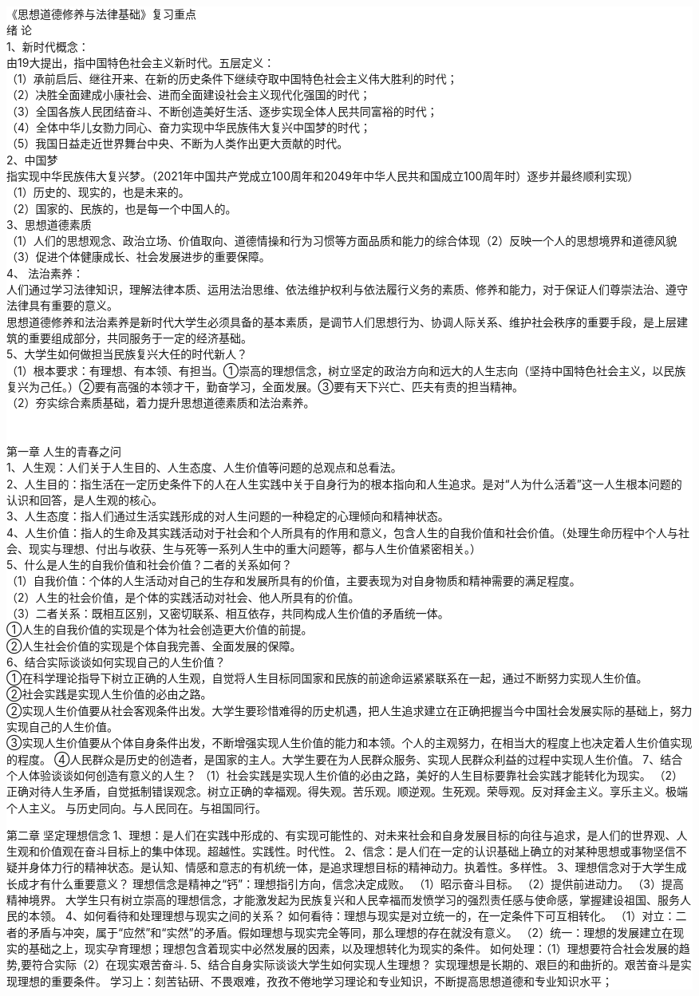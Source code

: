 《思想道德修养与法律基础》复习重点
<br>绪 论
<br>1、新时代概念：
<br>由19大提出，指中国特色社会主义新时代。五层定义：
<br>（1）承前启后、继往开来、在新的历史条件下继续夺取中国特色社会主义伟大胜利的时代；
<br>（2）决胜全面建成小康社会、进而全面建设社会主义现代化强国的时代；
<br>（3）全国各族人民团结奋斗、不断创造美好生活、逐步实现全体人民共同富裕的时代；
<br>（4）全体中华儿女勠力同心、奋力实现中华民族伟大复兴中国梦的时代；
<br>（5）我国日益走近世界舞台中央、不断为人类作出更大贡献的时代。
<br>2、中国梦 
<br>指实现中华民族伟大复兴梦。（2021年中国共产党成立100周年和2049年中华人民共和国成立100周年时）逐步并最终顺利实现）
<br>（1）历史的、现实的，也是未来的。
<br>（2）国家的、民族的，也是每一个中国人的。
<br>3、思想道德素质 
<br>（1）人们的思想观念、政治立场、价值取向、道德情操和行为习惯等方面品质和能力的综合体现（2）反映一个人的思想境界和道德风貌（3）促进个体健康成长、社会发展进步的重要保障。
<br>4、	法治素养：
<br>人们通过学习法律知识，理解法律本质、运用法治思维、依法维护权利与依法履行义务的素质、修养和能力，对于保证人们尊崇法治、遵守法律具有重要的意义。
<br>思想道德修养和法治素养是新时代大学生必须具备的基本素质，是调节人们思想行为、协调人际关系、维护社会秩序的重要手段，是上层建筑的重要组成部分，共同服务于一定的经济基础。
<br>5、大学生如何做担当民族复兴大任的时代新人？
<br>（1）根本要求：有理想、有本领、有担当。①崇高的理想信念，树立坚定的政治方向和远大的人生志向（坚持中国特色社会主义，以民族复兴为己任。）②要有高强的本领才干，勤奋学习，全面发展。③要有天下兴亡、匹夫有责的担当精神。
<br>（2）夯实综合素质基础，着力提升思想道德素质和法治素养。
<br>
<br>
<br>第一章  人生的青春之问
<br>1、人生观：人们关于人生目的、人生态度、人生价值等问题的总观点和总看法。
<br>2、人生目的：指生活在一定历史条件下的人在人生实践中关于自身行为的根本指向和人生追求。是对“人为什么活着”这一人生根本问题的认识和回答，是人生观的核心。
<br>3、人生态度：指人们通过生活实践形成的对人生问题的一种稳定的心理倾向和精神状态。
<br>4、人生价值：指人的生命及其实践活动对于社会和个人所具有的作用和意义，包含人生的自我价值和社会价值。（处理生命历程中个人与社会、现实与理想、付出与收获、生与死等一系列人生中的重大问题等，都与人生价值紧密相关。）
<br>5、什么是人生的自我价值和社会价值？二者的关系如何？
<br>（1）自我价值：个体的人生活动对自己的生存和发展所具有的价值，主要表现为对自身物质和精神需要的满足程度。
<br>（2）人生的社会价值，是个体的实践活动对社会、他人所具有的价值。
<br>（3）二者关系：既相互区别，又密切联系、相互依存，共同构成人生价值的矛盾统一体。
<br>①人生的自我价值的实现是个体为社会创造更大价值的前提。
<br>②人生社会价值的实现是个体自我完善、全面发展的保障。
<br>6、结合实际谈谈如何实现自己的人生价值？ 
<br>①在科学理论指导下树立正确的人生观，自觉将人生目标同国家和民族的前途命运紧紧联系在一起，通过不断努力实现人生价值。
<br>②社会实践是实现人生价值的必由之路。
<br>②实现人生价值要从社会客观条件出发。大学生要珍惜难得的历史机遇，把人生追求建立在正确把握当今中国社会发展实际的基础上，努力实现自己的人生价值。
<br>③实现人生价值要从个体自身条件出发，不断增强实现人生价值的能力和本领。个人的主观努力，在相当大的程度上也决定着人生价值实现的程度。
④人民群众是历史的创造者，是国家的主人。大学生要在为人民群众服务、实现人民群众利益的过程中实现人生价值。
7、结合个人体验谈谈如何创造有意义的人生？
（1）社会实践是实现人生价值的必由之路，美好的人生目标要靠社会实践才能转化为现实。
（2）正确对待人生矛盾，自觉抵制错误观念。树立正确的幸福观。得失观。苦乐观。顺逆观。生死观。荣辱观。反对拜金主义。享乐主义。极端个人主义。
与历史同向。与人民同在。与祖国同行。

第二章  坚定理想信念
1、理想：是人们在实践中形成的、有实现可能性的、对未来社会和自身发展目标的向往与追求，是人们的世界观、人生观和价值观在奋斗目标上的集中体现。超越性。实践性。时代性。
2、信念：是人们在一定的认识基础上确立的对某种思想或事物坚信不疑并身体力行的精神状态。是认知、情感和意志的有机统一体，是追求理想目标的精神动力。执着性。多样性。
3、理想信念对于大学生成长成才有什么重要意义？
理想信念是精神之“钙”：理想指引方向，信念决定成败。
（1）昭示奋斗目标。
（2）提供前进动力。
（3）提高精神境界。
大学生只有树立崇高的理想信念，才能激发起为民族复兴和人民幸福而发愤学习的强烈责任感与使命感，掌握建设祖国、服务人民的本领。
4、如何看待和处理理想与现实之间的关系？
如何看待：理想与现实是对立统一的，在一定条件下可互相转化。
（1）对立：二者的矛盾与冲突，属于“应然”和“实然”的矛盾。假如理想与现实完全等同，那么理想的存在就没有意义。
（2）统一：理想的发展建立在现实的基础之上，现实孕育理想；理想包含着现实中必然发展的因素，以及理想转化为现实的条件。
如何处理：（1）理想要符合社会发展的趋势,要符合实际（2）在现实艰苦奋斗. 
5、结合自身实际谈谈大学生如何实现人生理想？
实现理想是长期的、艰巨的和曲折的。艰苦奋斗是实现理想的重要条件。
学习上：刻苦钻研、不畏艰难，孜孜不倦地学习理论和专业知识，不断提高思想道德和专业知识水平；